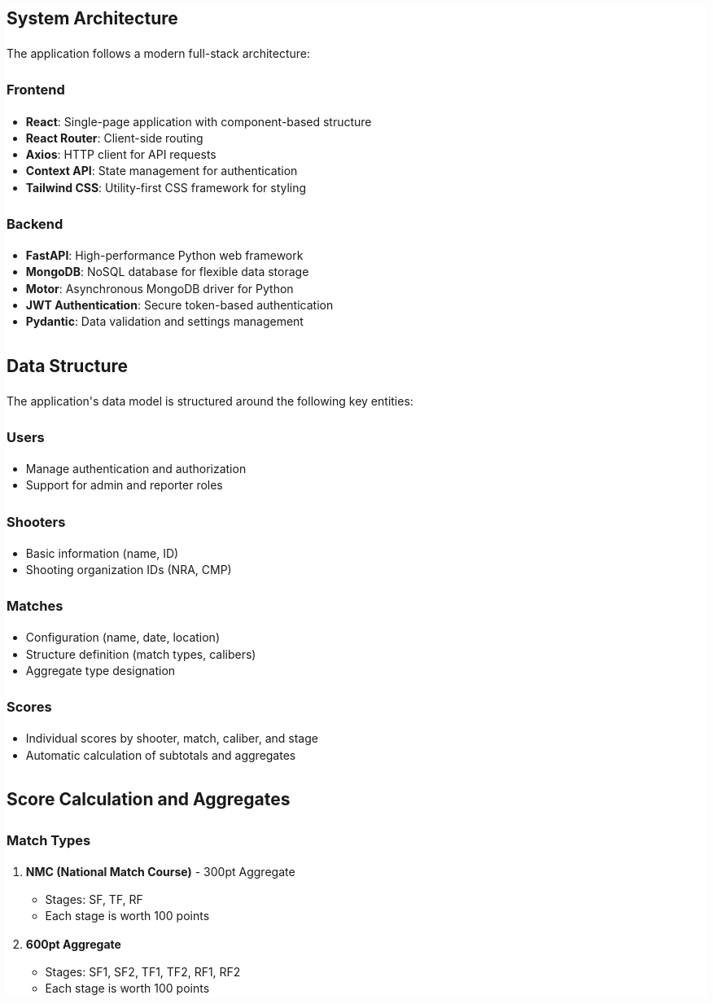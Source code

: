 ## System Architecture

The application follows a modern full-stack architecture:

### Frontend
- **React**: Single-page application with component-based structure
- **React Router**: Client-side routing
- **Axios**: HTTP client for API requests
- **Context API**: State management for authentication
- **Tailwind CSS**: Utility-first CSS framework for styling

### Backend
- **FastAPI**: High-performance Python web framework
- **MongoDB**: NoSQL database for flexible data storage
- **Motor**: Asynchronous MongoDB driver for Python
- **JWT Authentication**: Secure token-based authentication
- **Pydantic**: Data validation and settings management

## Data Structure

The application's data model is structured around the following key entities:

### Users
- Manage authentication and authorization
- Support for admin and reporter roles

### Shooters
- Basic information (name, ID)
- Shooting organization IDs (NRA, CMP)

### Matches
- Configuration (name, date, location)
- Structure definition (match types, calibers)
- Aggregate type designation

### Scores
- Individual scores by shooter, match, caliber, and stage
- Automatic calculation of subtotals and aggregates

## Score Calculation and Aggregates

### Match Types
1. **NMC (National Match Course)** - 300pt Aggregate
   - Stages: SF, TF, RF
   - Each stage is worth 100 points

2. **600pt Aggregate**
   - Stages: SF1, SF2, TF1, TF2, RF1, RF2
   - Each stage is worth 100 points
